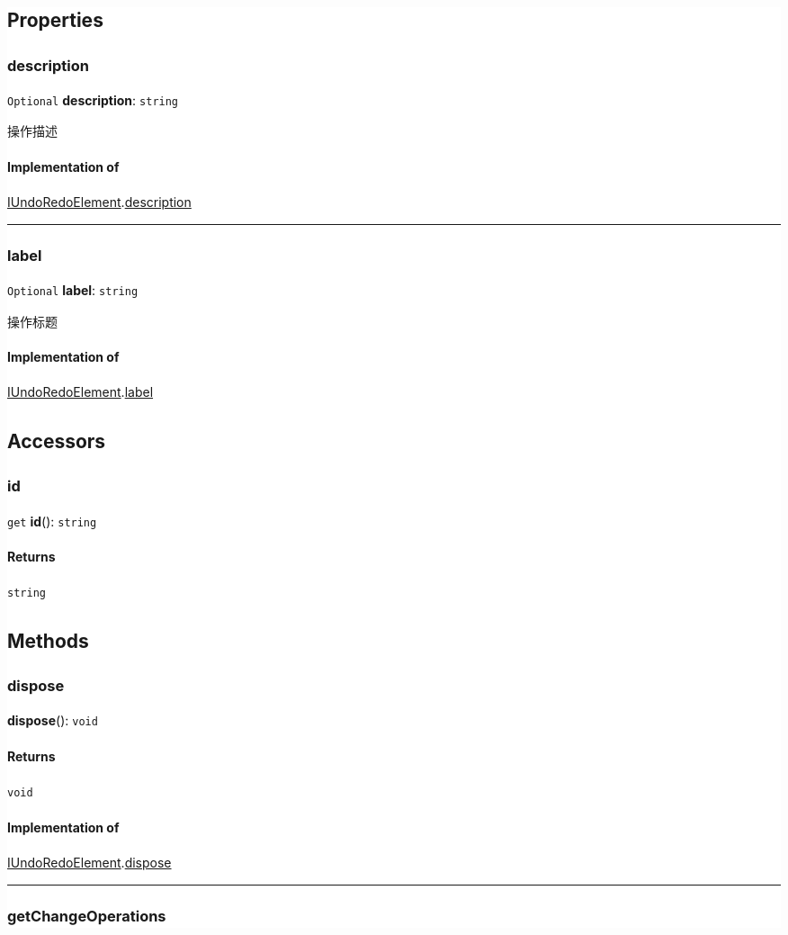 ## Properties

### description

`Optional` **description**: `string`

操作描述

#### Implementation of

[IUndoRedoElement](/en/auto-docs/free-history-plugin/interfaces/IUndoRedoElement.md).[description](/en/auto-docs/free-history-plugin/interfaces/IUndoRedoElement.md#description)

***

### label

`Optional` **label**: `string`

操作标题

#### Implementation of

[IUndoRedoElement](/en/auto-docs/free-history-plugin/interfaces/IUndoRedoElement.md).[label](/en/auto-docs/free-history-plugin/interfaces/IUndoRedoElement.md#label)

## Accessors

### id

`get` **id**(): `string`

#### Returns

`string`

## Methods

### dispose

**dispose**(): `void`

#### Returns

`void`

#### Implementation of

[IUndoRedoElement](/en/auto-docs/free-history-plugin/interfaces/IUndoRedoElement.md).[dispose](/en/auto-docs/free-history-plugin/interfaces/IUndoRedoElement.md#dispose)

***

### getChangeOperations
